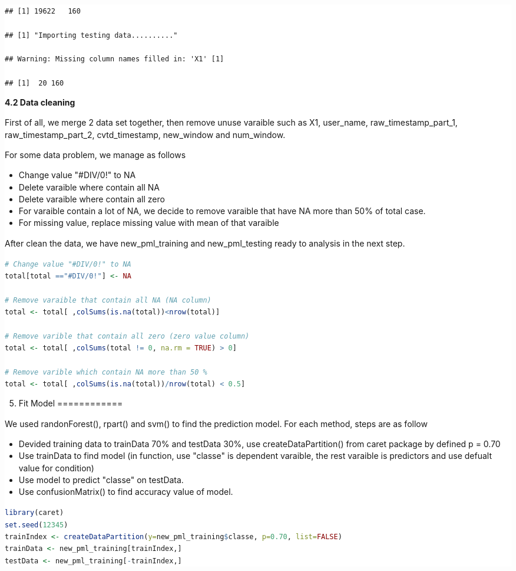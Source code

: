     ## [1] 19622   160

    ## [1] "Importing testing data.........."

    ## Warning: Missing column names filled in: 'X1' [1]

    ## [1]  20 160

**4.2 Data cleaning**

First of all, we merge 2 data set together, then remove unuse varaible such as X1, user\_name, raw\_timestamp\_part\_1, raw\_timestamp\_part\_2, cvtd\_timestamp, new\_window and num\_window.

For some data problem, we manage as follows

-   Change value "\#DIV/0!" to NA
-   Delete varaible where contain all NA
-   Delete varaible where contain all zero
-   For varaible contain a lot of NA, we decide to remove varaible that have NA more than 50% of total case.
-   For missing value, replace missing value with mean of that varaible

After clean the data, we have new\_pml\_training and new\_pml\_testing ready to analysis in the next step.

``` r
# Change value "#DIV/0!" to NA
total[total =="#DIV/0!"] <- NA 

# Remove varaible that contain all NA (NA column)
total <- total[ ,colSums(is.na(total))<nrow(total)] 

# Remove varible that contain all zero (zero value column)
total <- total[ ,colSums(total != 0, na.rm = TRUE) > 0]  

# Remove varible which contain NA more than 50 %
total <- total[ ,colSums(is.na(total))/nrow(total) < 0.5]
```

5. Fit Model
============

We used randonForest(), rpart() and svm() to find the prediction model. For each method, steps are as follow

-   Devided training data to trainData 70% and testData 30%, use createDataPartition() from caret package by defined p = 0.70
-   Use trainData to find model (in function, use "classe" is dependent varaible, the rest varaible is predictors and use defualt value for condition)
-   Use model to predict "classe" on testData.
-   Use confusionMatrix() to find accuracy value of model.

``` r
library(caret)
set.seed(12345)
trainIndex <- createDataPartition(y=new_pml_training$classe, p=0.70, list=FALSE)
trainData <- new_pml_training[trainIndex,]
testData <- new_pml_training[-trainIndex,]
```
